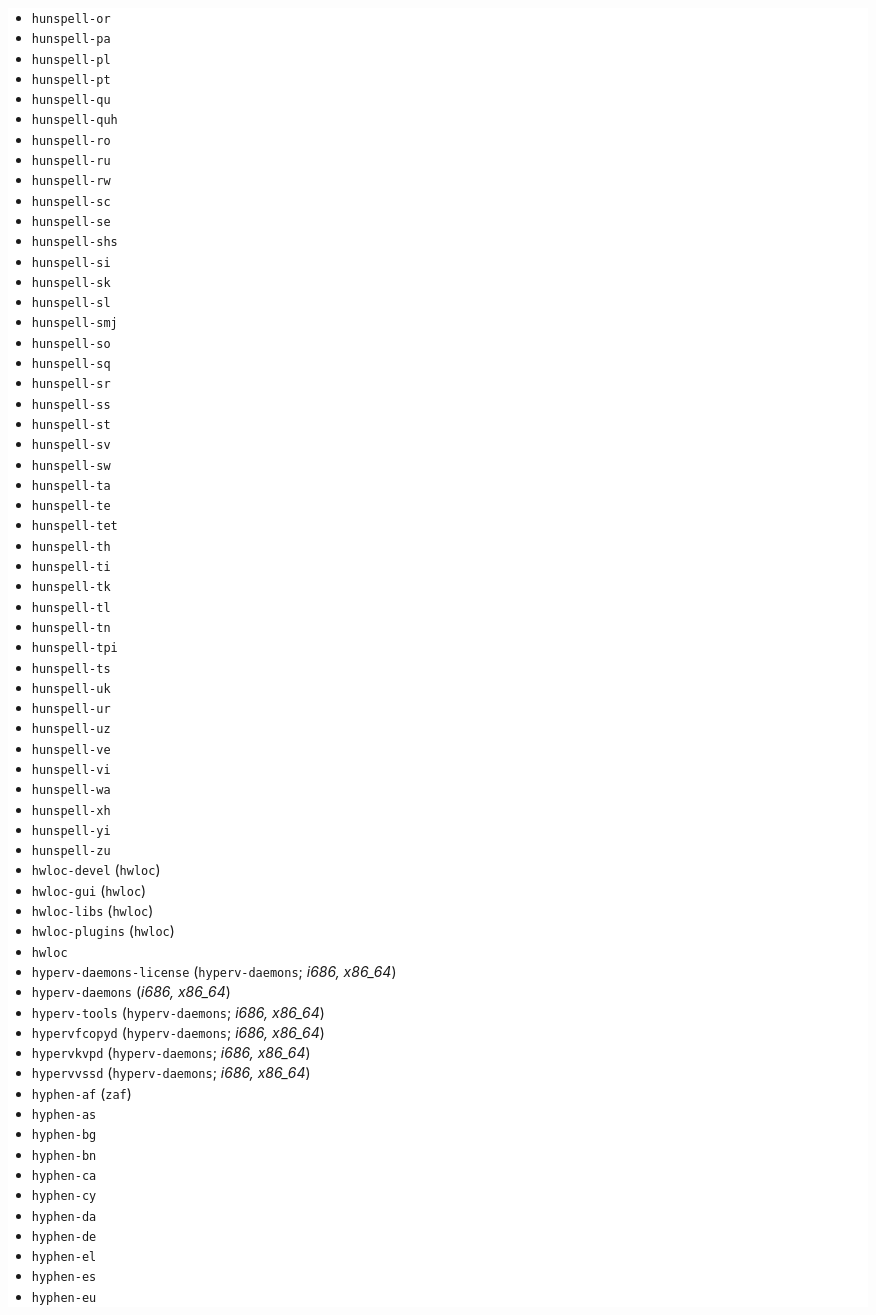 * `hunspell-or`
* `hunspell-pa`
* `hunspell-pl`
* `hunspell-pt`
* `hunspell-qu`
* `hunspell-quh`
* `hunspell-ro`
* `hunspell-ru`
* `hunspell-rw`
* `hunspell-sc`
* `hunspell-se`
* `hunspell-shs`
* `hunspell-si`
* `hunspell-sk`
* `hunspell-sl`
* `hunspell-smj`
* `hunspell-so`
* `hunspell-sq`
* `hunspell-sr`
* `hunspell-ss`
* `hunspell-st`
* `hunspell-sv`
* `hunspell-sw`
* `hunspell-ta`
* `hunspell-te`
* `hunspell-tet`
* `hunspell-th`
* `hunspell-ti`
* `hunspell-tk`
* `hunspell-tl`
* `hunspell-tn`
* `hunspell-tpi`
* `hunspell-ts`
* `hunspell-uk`
* `hunspell-ur`
* `hunspell-uz`
* `hunspell-ve`
* `hunspell-vi`
* `hunspell-wa`
* `hunspell-xh`
* `hunspell-yi`
* `hunspell-zu`
* `hwloc-devel` (`hwloc`)
* `hwloc-gui` (`hwloc`)
* `hwloc-libs` (`hwloc`)
* `hwloc-plugins` (`hwloc`)
* `hwloc`
* `hyperv-daemons-license` (`hyperv-daemons`; *i686, x86_64*)
* `hyperv-daemons` (*i686, x86_64*)
* `hyperv-tools` (`hyperv-daemons`; *i686, x86_64*)
* `hypervfcopyd` (`hyperv-daemons`; *i686, x86_64*)
* `hypervkvpd` (`hyperv-daemons`; *i686, x86_64*)
* `hypervvssd` (`hyperv-daemons`; *i686, x86_64*)
* `hyphen-af` (`zaf`)
* `hyphen-as`
* `hyphen-bg`
* `hyphen-bn`
* `hyphen-ca`
* `hyphen-cy`
* `hyphen-da`
* `hyphen-de`
* `hyphen-el`
* `hyphen-es`
* `hyphen-eu`